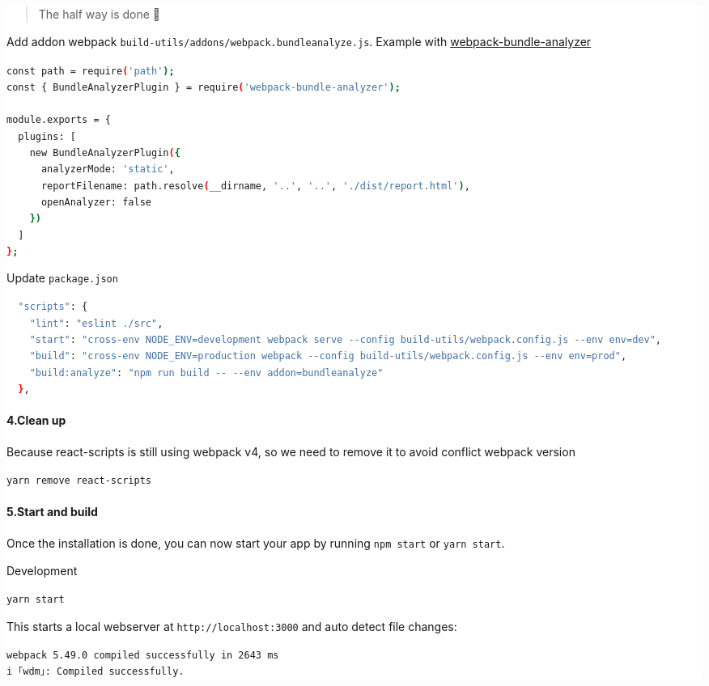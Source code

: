 > The half way is done 👏

Add addon webpack `build-utils/addons/webpack.bundleanalyze.js`. Example with [webpack-bundle-analyzer](https://www.npmjs.com/package/webpack-bundle-analyzer)

```sh
const path = require('path');
const { BundleAnalyzerPlugin } = require('webpack-bundle-analyzer');

module.exports = {
  plugins: [
    new BundleAnalyzerPlugin({
      analyzerMode: 'static',
      reportFilename: path.resolve(__dirname, '..', '..', './dist/report.html'),
      openAnalyzer: false
    })
  ]
};
```

Update `package.json`

```sh
  "scripts": {
    "lint": "eslint ./src",
    "start": "cross-env NODE_ENV=development webpack serve --config build-utils/webpack.config.js --env env=dev",
    "build": "cross-env NODE_ENV=production webpack --config build-utils/webpack.config.js --env env=prod",
    "build:analyze": "npm run build -- --env addon=bundleanalyze"
  },
```

#### 4.Clean up

Because react-scripts is still using webpack v4, so we need to remove it to avoid conflict webpack version

```sh
yarn remove react-scripts
```

#### 5.Start and build

Once the installation is done, you can now start your app by running `npm start` or `yarn start`.

Development

```sh
yarn start
```

This starts a local webserver at `http://localhost:3000` and auto detect file changes:

```sh
webpack 5.49.0 compiled successfully in 2643 ms
i ｢wdm｣: Compiled successfully.
```
